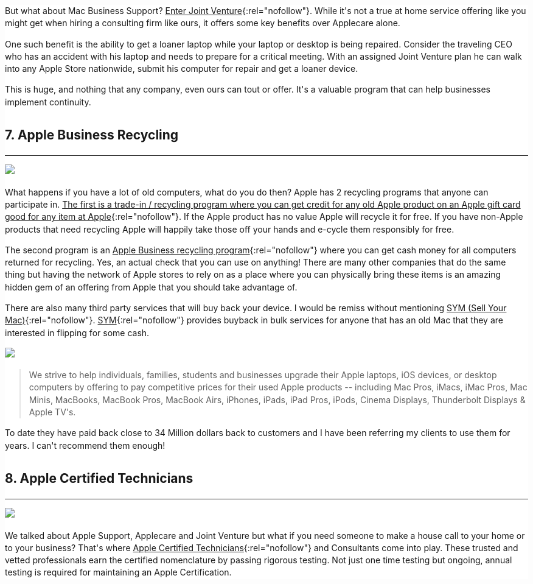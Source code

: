 But what about Mac Business Support? [Enter Joint Venture](https://idmsa.apple.com/IDMSWebAuth/login.html?appIdKey=1d4282d0d92e4c39d0a63c496fafe229130c7e35db5c1efa4fdb88187c65a4bf&rv=1&language=US-EN){:rel="nofollow"}. While it's not a true at home service offering like you might get when hiring a consulting firm like ours, it offers some key benefits over Applecare alone.

One such benefit is the ability to get a loaner laptop while your laptop or desktop is being repaired. Consider the traveling CEO who has an accident with his laptop and needs to prepare for a critical meeting. With an assigned Joint Venture plan he can walk into any Apple Store nationwide, submit his computer for repair and get a loaner device.

This is huge, and nothing that any company, even ours can tout or offer. It's a valuable program that can help businesses implement continuity.


## 7. Apple Business Recycling
---
<img src="{{ site.site_cdn }}/assets/images/blog/2020/20200501Cu/recycling.jpg" class="img-fluid rounded m-2">

What happens if you have a lot of old computers, what do you do then? Apple has 2 recycling programs that anyone can participate in. [The first is a trade-in / recycling program where you can get credit for any old Apple product on an Apple gift card good for any item at Apple](https://www.apple.com/recycling/nationalservices/){:rel="nofollow"}. If the Apple product has no value Apple will recycle it for free. If you have non-Apple products that need recycling Apple will happily take those off your hands and e-cycle them responsibly for free.

The second program is an [Apple Business recycling program](https://phobio.com/smb/apple_business){:rel="nofollow"} where you can get cash money for all computers returned for recycling. Yes, an actual check that you can use on anything! There are many other companies that do the same thing but having the network of Apple stores to rely on as a place where you can physically bring these items is an amazing hidden gem of an offering from Apple that you should take advantage of.

There are also many third party services that will buy back your device. I would be remiss without mentioning [SYM (Sell Your Mac)](https://www.sellyourmac.com/){:rel="nofollow"}. [SYM](https://www.sellyourmac.com/){:rel="nofollow"} provides buyback in bulk services for anyone that has an old Mac that they are interested in flipping for some cash.

<img src="{{ site.site_cdn }}/assets/images/blog/2020/20200501Cu/SYM-Team-2020.jpg" class="img-fluid rounded m-2">

> We strive to help individuals, families, students and businesses upgrade their Apple laptops, iOS devices, or desktop computers by offering to pay competitive prices for their used Apple products -- including Mac Pros, iMacs, iMac Pros, Mac Minis, MacBooks, MacBook Pros, MacBook Airs, iPhones, iPads, iPad Pros, iPods, Cinema Displays, Thunderbolt Displays & Apple TV's.

To date they have paid back close to 34 Million dollars back to customers and I have been referring my clients to use them for years. I can't recommend them enough!

## 8. Apple Certified Technicians
---
<img src="{{ site.site_cdn }}/assets/images/blog/2020/20200501Cu/repair-raza_2x.jpg" class="img-fluid rounded m-2">

We talked about Apple Support, Applecare and Joint Venture but what if you need someone to make a house call to your home or to your business? That's where [Apple Certified Technicians](https://i7lp.integral7.com/durango/do/pr/prSearch?ownername=apple){:rel="nofollow"} and Consultants come into play. These trusted and vetted professionals earn the certified nomenclature by passing rigorous testing. Not just one time testing but ongoing, annual testing is required for maintaining an Apple Certification.
